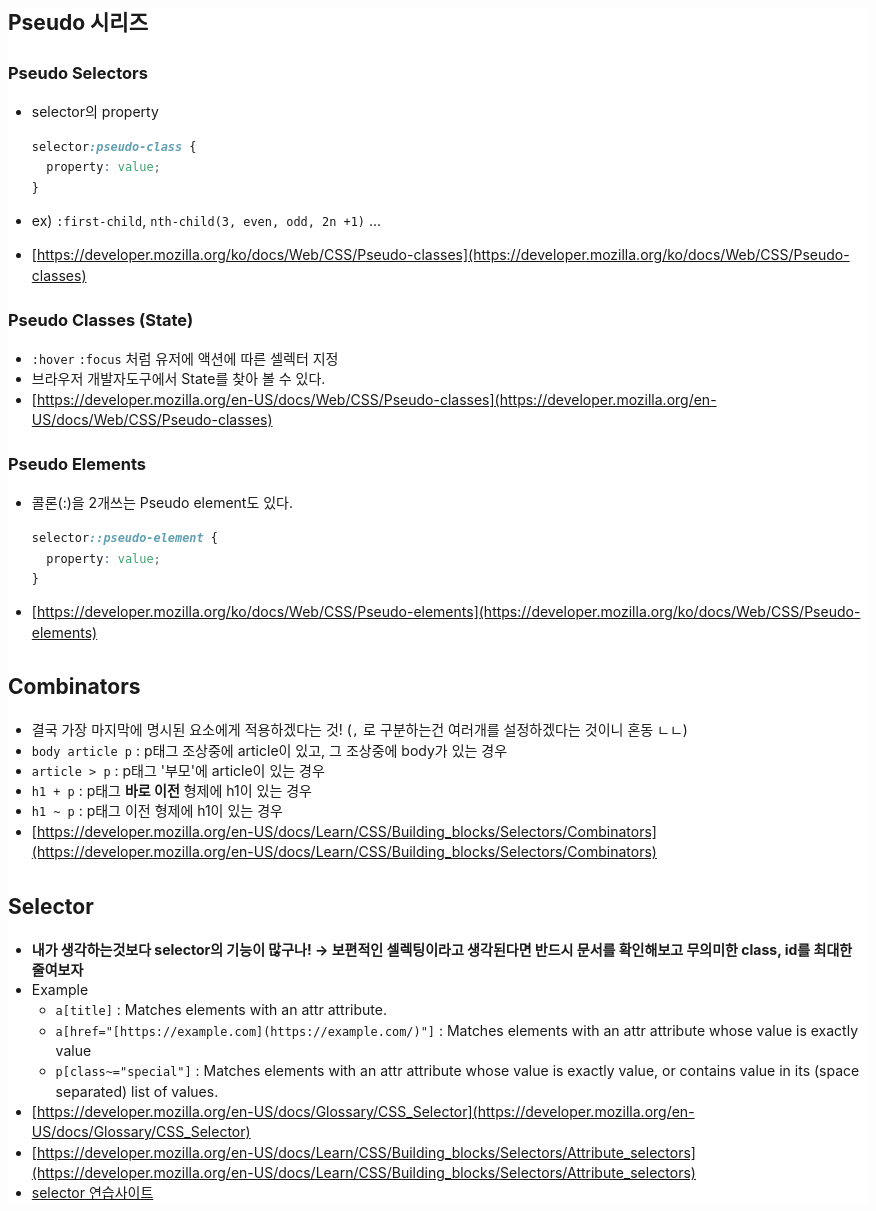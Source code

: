 ## Pseudo 시리즈

### Pseudo Selectors

- selector의 property

  ```css
  selector:pseudo-class {
    property: value;
  }
  ```

- ex) `:first-child`, `nth-child(3, even, odd, 2n +1)` ...
- [https://developer.mozilla.org/ko/docs/Web/CSS/Pseudo-classes](https://developer.mozilla.org/ko/docs/Web/CSS/Pseudo-classes)

### Pseudo Classes (State)

- `:hover` `:focus` 처럼 유저에 액션에 따른 셀렉터 지정
- 브라우저 개발자도구에서 State를 찾아 볼 수 있다.
- [https://developer.mozilla.org/en-US/docs/Web/CSS/Pseudo-classes](https://developer.mozilla.org/en-US/docs/Web/CSS/Pseudo-classes)

### Pseudo Elements

- 콜론(:)을 2개쓰는 Pseudo element도 있다.
  ```css
  selector::pseudo-element {
    property: value;
  }
  ```
- [https://developer.mozilla.org/ko/docs/Web/CSS/Pseudo-elements](https://developer.mozilla.org/ko/docs/Web/CSS/Pseudo-elements)

## Combinators

- 결국 가장 마지막에 명시된 요소에게 적용하겠다는 것! (`,` 로 구분하는건 여러개를 설정하겠다는 것이니 혼동 ㄴㄴ)
- `body article p` : p태그 조상중에 article이 있고, 그 조상중에 body가 있는 경우
- `article > p` : p태그 '부모'에 article이 있는 경우
- `h1 + p` : p태그 **바로 이전** 형제에 h1이 있는 경우
- `h1 ~ p` : p태그 이전 형제에 h1이 있는 경우
- [https://developer.mozilla.org/en-US/docs/Learn/CSS/Building_blocks/Selectors/Combinators](https://developer.mozilla.org/en-US/docs/Learn/CSS/Building_blocks/Selectors/Combinators)

## Selector

- **내가 생각하는것보다 selector의 기능이 많구나! → 보편적인 셀렉팅이라고 생각된다면 반드시 문서를 확인해보고 무의미한 class, id를 최대한 줄여보자**
- Example
  - `a[title]` : Matches elements with an attr attribute.
  - `a[href="[https://example.com](https://example.com/)"]` : Matches elements with an attr attribute whose value is exactly value
  - `p[class~="special"]` : Matches elements with an attr attribute whose value is exactly value, or contains value in its (space separated) list of values.
- [https://developer.mozilla.org/en-US/docs/Glossary/CSS_Selector](https://developer.mozilla.org/en-US/docs/Glossary/CSS_Selector)
- [https://developer.mozilla.org/en-US/docs/Learn/CSS/Building_blocks/Selectors/Attribute_selectors](https://developer.mozilla.org/en-US/docs/Learn/CSS/Building_blocks/Selectors/Attribute_selectors)
- [selector 연습사이트](https://flukeout.github.io/)

